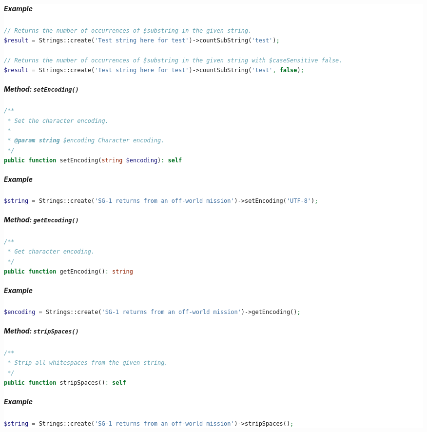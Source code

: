 ##### Example

```php
// Returns the number of occurrences of $substring in the given string.
$result = Strings::create('Test string here for test')->countSubString('test');

// Returns the number of occurrences of $substring in the given string with $caseSensitive false.
$result = Strings::create('Test string here for test')->countSubString('test', false);
```

##### <a name="strings_setEncoding"></a> Method: `setEncoding()`

```php
/**
 * Set the character encoding.
 *
 * @param string $encoding Character encoding.
 */
public function setEncoding(string $encoding): self
```

##### Example

```php
$string = Strings::create('SG-1 returns from an off-world mission')->setEncoding('UTF-8');
```

##### <a name="strings_getEncoding"></a> Method: `getEncoding()`

```php
/**
 * Get character encoding.
 */
public function getEncoding(): string
```

##### Example

```php
$encoding = Strings::create('SG-1 returns from an off-world mission')->getEncoding();
```

##### <a name="strings_stripSpaces"></a> Method: `stripSpaces()`

```php
/**
 * Strip all whitespaces from the given string.
 */
public function stripSpaces(): self
```

##### Example

```php
$string = Strings::create('SG-1 returns from an off-world mission')->stripSpaces();
```
